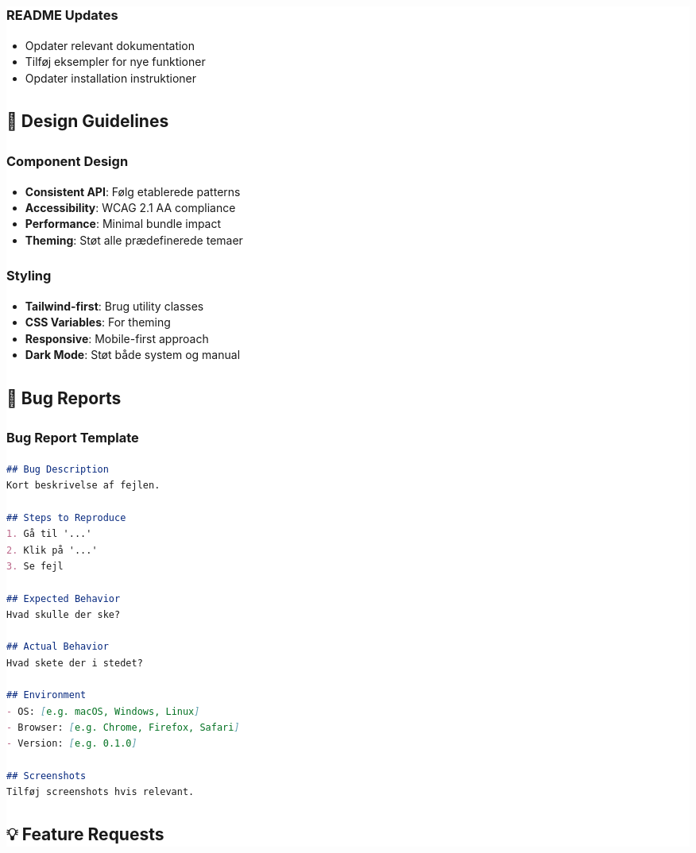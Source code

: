 ### README Updates
- Opdater relevant dokumentation
- Tilføj eksempler for nye funktioner
- Opdater installation instruktioner

## 🎨 Design Guidelines

### Component Design
- **Consistent API**: Følg etablerede patterns
- **Accessibility**: WCAG 2.1 AA compliance
- **Performance**: Minimal bundle impact
- **Theming**: Støt alle prædefinerede temaer

### Styling
- **Tailwind-first**: Brug utility classes
- **CSS Variables**: For theming
- **Responsive**: Mobile-first approach
- **Dark Mode**: Støt både system og manual

## 🐛 Bug Reports

### Bug Report Template
```markdown
## Bug Description
Kort beskrivelse af fejlen.

## Steps to Reproduce
1. Gå til '...'
2. Klik på '...'
3. Se fejl

## Expected Behavior
Hvad skulle der ske?

## Actual Behavior
Hvad skete der i stedet?

## Environment
- OS: [e.g. macOS, Windows, Linux]
- Browser: [e.g. Chrome, Firefox, Safari]
- Version: [e.g. 0.1.0]

## Screenshots
Tilføj screenshots hvis relevant.
```

## 💡 Feature Requests
